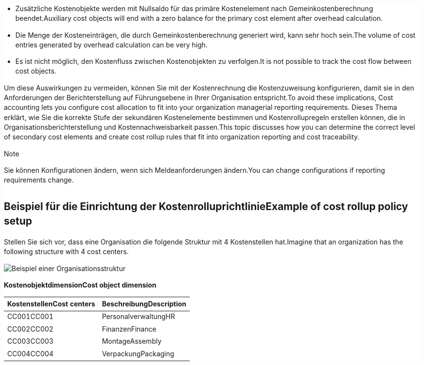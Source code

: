 -   <span data-ttu-id="9ea21-107">Zusätzliche Kostenobjekte werden mit Nullsaldo für das primäre Kostenelement nach Gemeinkostenberechnung beendet.</span><span class="sxs-lookup"><span data-stu-id="9ea21-107">Auxiliary cost objects will end with a zero balance for the primary cost element after overhead calculation.</span></span>

-   <span data-ttu-id="9ea21-108">Die Menge der Kosteneinträgen, die durch Gemeinkostenberechnung generiert wird, kann sehr hoch sein.</span><span class="sxs-lookup"><span data-stu-id="9ea21-108">The volume of cost entries generated by overhead calculation can be very high.</span></span>

-   <span data-ttu-id="9ea21-109">Es ist nicht möglich, den Kostenfluss zwischen Kostenobjekten zu verfolgen.</span><span class="sxs-lookup"><span data-stu-id="9ea21-109">It is not possible to track the cost flow between cost objects.</span></span>

<span data-ttu-id="9ea21-110">Um diese Auswirkungen zu vermeiden, können Sie mit der Kostenrechnung die Kostenzuweisung konfigurieren, damit sie in den Anforderungen der Berichterstellung auf Führungsebene in Ihrer Organisation entspricht.</span><span class="sxs-lookup"><span data-stu-id="9ea21-110">To avoid these implications, Cost accounting lets you configure cost allocation to fit into your organization managerial reporting requirements.</span></span> <span data-ttu-id="9ea21-111">Dieses Thema erklärt, wie Sie die korrekte Stufe der sekundären Kostenelemente bestimmen und Kostenrollupregeln erstellen können, die in Organisationsberichterstellung und Kostennachweisbarkeit passen.</span><span class="sxs-lookup"><span data-stu-id="9ea21-111">This topic discusses how you can determine the correct level of secondary cost elements and create cost rollup rules that fit into organization reporting and cost traceability.</span></span>

> [!NOTE]
> <span data-ttu-id="9ea21-112">Sie können Konfigurationen ändern, wenn sich Meldeanforderungen ändern.</span><span class="sxs-lookup"><span data-stu-id="9ea21-112">You can change configurations if reporting requirements change.</span></span>

## <a name="example-of-cost-rollup-policy-setup"></a><span data-ttu-id="9ea21-113">Beispiel für die Einrichtung der Kostenrolluprichtlinie</span><span class="sxs-lookup"><span data-stu-id="9ea21-113">Example of cost rollup policy setup</span></span>

<span data-ttu-id="9ea21-114">Stellen Sie sich vor, dass eine Organisation die folgende Struktur mit 4 Kostenstellen hat.</span><span class="sxs-lookup"><span data-stu-id="9ea21-114">Imagine that an organization has the following structure with 4 cost centers.</span></span>

![Beispiel einer Organisationsstruktur](./media/dimension-hierarchy-org.png)

<span data-ttu-id="9ea21-116">**Kostenobjektdimension**</span><span class="sxs-lookup"><span data-stu-id="9ea21-116">**Cost object dimension**</span></span>

| <span data-ttu-id="9ea21-117">Kostenstellen</span><span class="sxs-lookup"><span data-stu-id="9ea21-117">Cost centers</span></span> | <span data-ttu-id="9ea21-118">Beschreibung</span><span class="sxs-lookup"><span data-stu-id="9ea21-118">Description</span></span>          |
|--------------|-----------|
| <span data-ttu-id="9ea21-119">CC001</span><span class="sxs-lookup"><span data-stu-id="9ea21-119">CC001</span></span>        | <span data-ttu-id="9ea21-120">Personalverwaltung</span><span class="sxs-lookup"><span data-stu-id="9ea21-120">HR</span></span>        |
| <span data-ttu-id="9ea21-121">CC002</span><span class="sxs-lookup"><span data-stu-id="9ea21-121">CC002</span></span>        | <span data-ttu-id="9ea21-122">Finanzen</span><span class="sxs-lookup"><span data-stu-id="9ea21-122">Finance</span></span>   |
| <span data-ttu-id="9ea21-123">CC003</span><span class="sxs-lookup"><span data-stu-id="9ea21-123">CC003</span></span>        | <span data-ttu-id="9ea21-124">Montage</span><span class="sxs-lookup"><span data-stu-id="9ea21-124">Assembly</span></span>  |
| <span data-ttu-id="9ea21-125">CC004</span><span class="sxs-lookup"><span data-stu-id="9ea21-125">CC004</span></span>        | <span data-ttu-id="9ea21-126">Verpackung</span><span class="sxs-lookup"><span data-stu-id="9ea21-126">Packaging</span></span> |
